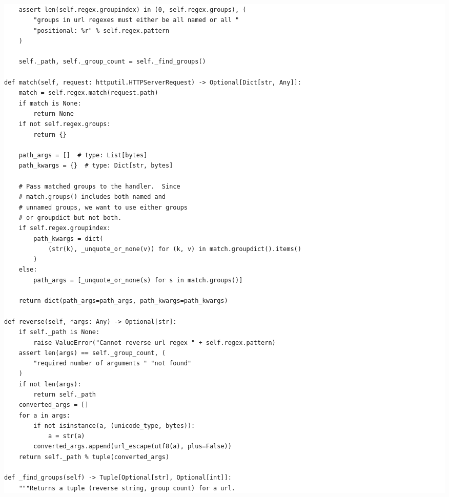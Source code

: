         assert len(self.regex.groupindex) in (0, self.regex.groups), (
            "groups in url regexes must either be all named or all "
            "positional: %r" % self.regex.pattern
        )

        self._path, self._group_count = self._find_groups()

    def match(self, request: httputil.HTTPServerRequest) -> Optional[Dict[str, Any]]:
        match = self.regex.match(request.path)
        if match is None:
            return None
        if not self.regex.groups:
            return {}

        path_args = []  # type: List[bytes]
        path_kwargs = {}  # type: Dict[str, bytes]

        # Pass matched groups to the handler.  Since
        # match.groups() includes both named and
        # unnamed groups, we want to use either groups
        # or groupdict but not both.
        if self.regex.groupindex:
            path_kwargs = dict(
                (str(k), _unquote_or_none(v)) for (k, v) in match.groupdict().items()
            )
        else:
            path_args = [_unquote_or_none(s) for s in match.groups()]

        return dict(path_args=path_args, path_kwargs=path_kwargs)

    def reverse(self, *args: Any) -> Optional[str]:
        if self._path is None:
            raise ValueError("Cannot reverse url regex " + self.regex.pattern)
        assert len(args) == self._group_count, (
            "required number of arguments " "not found"
        )
        if not len(args):
            return self._path
        converted_args = []
        for a in args:
            if not isinstance(a, (unicode_type, bytes)):
                a = str(a)
            converted_args.append(url_escape(utf8(a), plus=False))
        return self._path % tuple(converted_args)

    def _find_groups(self) -> Tuple[Optional[str], Optional[int]]:
        """Returns a tuple (reverse string, group count) for a url.
